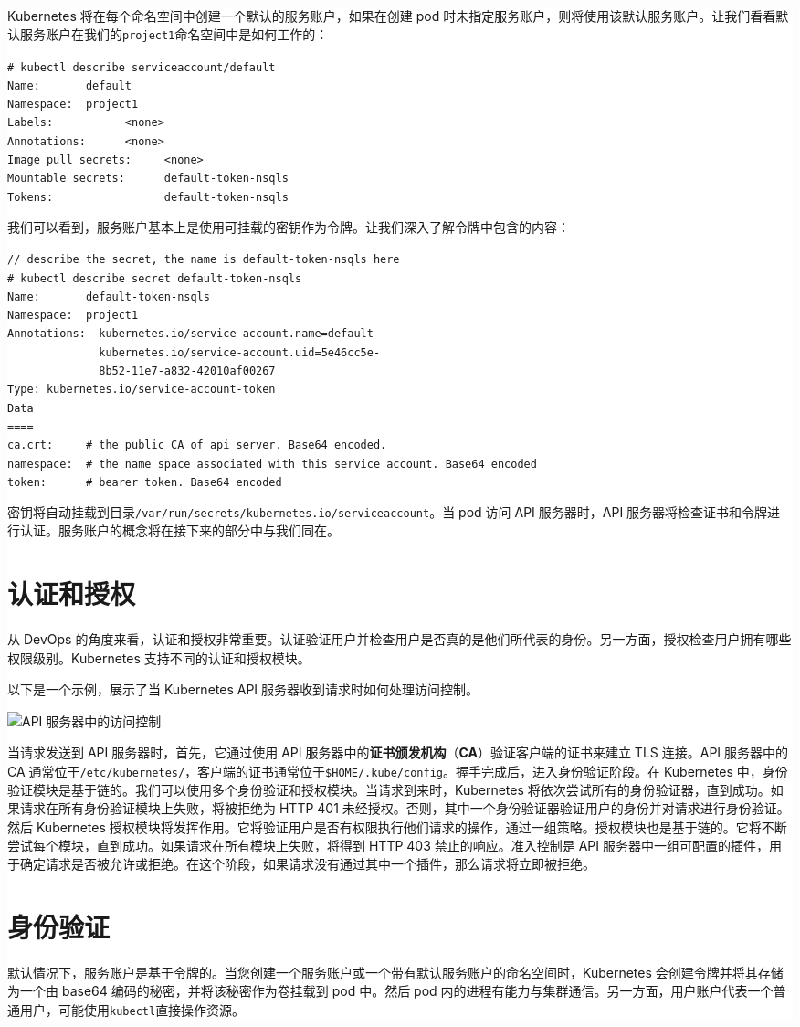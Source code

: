 Kubernetes 将在每个命名空间中创建一个默认的服务账户，如果在创建 pod 时未指定服务账户，则将使用该默认服务账户。让我们看看默认服务账户在我们的`project1`命名空间中是如何工作的：

```
# kubectl describe serviceaccount/default
Name:       default
Namespace:  project1
Labels:           <none>
Annotations:      <none>
Image pull secrets:     <none>
Mountable secrets:      default-token-nsqls
Tokens:                 default-token-nsqls  
```

我们可以看到，服务账户基本上是使用可挂载的密钥作为令牌。让我们深入了解令牌中包含的内容：

```
// describe the secret, the name is default-token-nsqls here
# kubectl describe secret default-token-nsqls
Name:       default-token-nsqls
Namespace:  project1
Annotations:  kubernetes.io/service-account.name=default
              kubernetes.io/service-account.uid=5e46cc5e- 
              8b52-11e7-a832-42010af00267
Type: kubernetes.io/service-account-token
Data
====
ca.crt:     # the public CA of api server. Base64 encoded.
namespace:  # the name space associated with this service account. Base64 encoded
token:      # bearer token. Base64 encoded
```

密钥将自动挂载到目录`/var/run/secrets/kubernetes.io/serviceaccount`。当 pod 访问 API 服务器时，API 服务器将检查证书和令牌进行认证。服务账户的概念将在接下来的部分中与我们同在。

# 认证和授权

从 DevOps 的角度来看，认证和授权非常重要。认证验证用户并检查用户是否真的是他们所代表的身份。另一方面，授权检查用户拥有哪些权限级别。Kubernetes 支持不同的认证和授权模块。

以下是一个示例，展示了当 Kubernetes API 服务器收到请求时如何处理访问控制。

![](https://github.com/OpenDocCN/freelearn-devops-zh/raw/master/docs/dop-k8s/img/00117.jpeg)API 服务器中的访问控制

当请求发送到 API 服务器时，首先，它通过使用 API 服务器中的**证书颁发机构**（**CA**）验证客户端的证书来建立 TLS 连接。API 服务器中的 CA 通常位于`/etc/kubernetes/`，客户端的证书通常位于`$HOME/.kube/config`。握手完成后，进入身份验证阶段。在 Kubernetes 中，身份验证模块是基于链的。我们可以使用多个身份验证和授权模块。当请求到来时，Kubernetes 将依次尝试所有的身份验证器，直到成功。如果请求在所有身份验证模块上失败，将被拒绝为 HTTP 401 未经授权。否则，其中一个身份验证器验证用户的身份并对请求进行身份验证。然后 Kubernetes 授权模块将发挥作用。它将验证用户是否有权限执行他们请求的操作，通过一组策略。授权模块也是基于链的。它将不断尝试每个模块，直到成功。如果请求在所有模块上失败，将得到 HTTP 403 禁止的响应。准入控制是 API 服务器中一组可配置的插件，用于确定请求是否被允许或拒绝。在这个阶段，如果请求没有通过其中一个插件，那么请求将立即被拒绝。

# 身份验证

默认情况下，服务账户是基于令牌的。当您创建一个服务账户或一个带有默认服务账户的命名空间时，Kubernetes 会创建令牌并将其存储为一个由 base64 编码的秘密，并将该秘密作为卷挂载到 pod 中。然后 pod 内的进程有能力与集群通信。另一方面，用户账户代表一个普通用户，可能使用`kubectl`直接操作资源。

